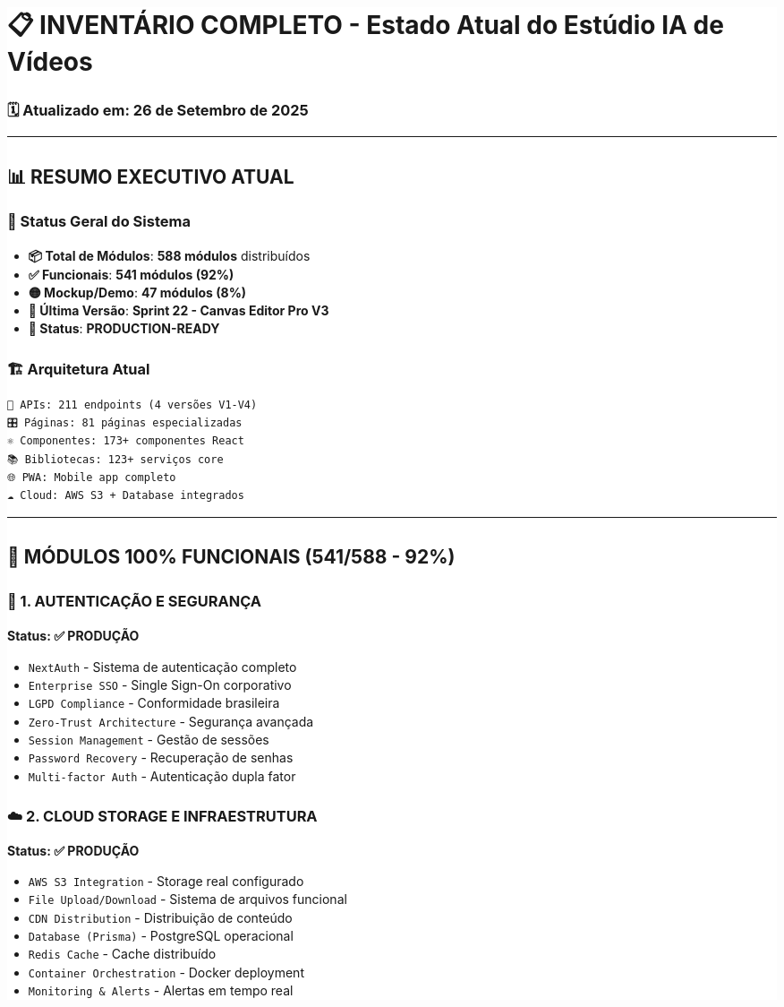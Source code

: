 

# 📋 **INVENTÁRIO COMPLETO - Estado Atual do Estúdio IA de Vídeos**
### **🗓️ Atualizado em: 26 de Setembro de 2025**

---

## 📊 **RESUMO EXECUTIVO ATUAL**

### **🎯 Status Geral do Sistema**
- **📦 Total de Módulos**: **588 módulos** distribuídos
- **✅ Funcionais**: **541 módulos (92%)**
- **🟡 Mockup/Demo**: **47 módulos (8%)**
- **🚀 Última Versão**: **Sprint 22 - Canvas Editor Pro V3**
- **💯 Status**: **PRODUCTION-READY**

### **🏗️ Arquitetura Atual**
```
📡 APIs: 211 endpoints (4 versões V1-V4)
🎛️ Páginas: 81 páginas especializadas
⚛️ Componentes: 173+ componentes React
📚 Bibliotecas: 123+ serviços core
🌐 PWA: Mobile app completo
☁️ Cloud: AWS S3 + Database integrados
```

---

## 🚀 **MÓDULOS 100% FUNCIONAIS (541/588 - 92%)**

### **🔐 1. AUTENTICAÇÃO E SEGURANÇA**
**Status: ✅ PRODUÇÃO**
- `NextAuth` - Sistema de autenticação completo
- `Enterprise SSO` - Single Sign-On corporativo
- `LGPD Compliance` - Conformidade brasileira
- `Zero-Trust Architecture` - Segurança avançada
- `Session Management` - Gestão de sessões
- `Password Recovery` - Recuperação de senhas
- `Multi-factor Auth` - Autenticação dupla fator

### **☁️ 2. CLOUD STORAGE E INFRAESTRUTURA**
**Status: ✅ PRODUÇÃO**
- `AWS S3 Integration` - Storage real configurado
- `File Upload/Download` - Sistema de arquivos funcional
- `CDN Distribution` - Distribuição de conteúdo
- `Database (Prisma)` - PostgreSQL operacional
- `Redis Cache` - Cache distribuído
- `Container Orchestration` - Docker deployment
- `Monitoring & Alerts` - Alertas em tempo real
